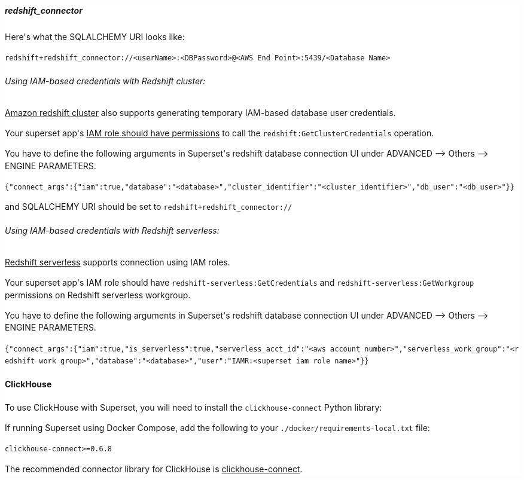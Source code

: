 
##### redshift_connector

Here's what the SQLALCHEMY URI looks like:

```
redshift+redshift_connector://<userName>:<DBPassword>@<AWS End Point>:5439/<Database Name>
```


###### Using IAM-based credentials with Redshift cluster:

[Amazon redshift cluster](https://docs.aws.amazon.com/redshift/latest/mgmt/working-with-clusters.html) also supports generating temporary IAM-based database user credentials.

Your superset app's [IAM role should have permissions](https://docs.aws.amazon.com/redshift/latest/mgmt/generating-iam-credentials-role-permissions.html) to call the `redshift:GetClusterCredentials` operation.

You have to define the following arguments in Superset's redshift database connection UI under ADVANCED --> Others --> ENGINE PARAMETERS.

```
{"connect_args":{"iam":true,"database":"<database>","cluster_identifier":"<cluster_identifier>","db_user":"<db_user>"}}
```
and SQLALCHEMY URI should be set to `redshift+redshift_connector://`


###### Using IAM-based credentials with Redshift serverless:

[Redshift serverless](https://docs.aws.amazon.com/redshift/latest/mgmt/serverless-whatis.html) supports connection using IAM roles.

Your superset app's IAM role should have `redshift-serverless:GetCredentials` and `redshift-serverless:GetWorkgroup` permissions on Redshift serverless workgroup.

You have to define the following arguments in Superset's redshift database connection UI under ADVANCED --> Others --> ENGINE PARAMETERS.

```
{"connect_args":{"iam":true,"is_serverless":true,"serverless_acct_id":"<aws account number>","serverless_work_group":"<redshift work group>","database":"<database>","user":"IAMR:<superset iam role name>"}}
```



#### ClickHouse

To use ClickHouse with Superset, you will need to install the `clickhouse-connect` Python library:

If running Superset using Docker Compose, add the following to your `./docker/requirements-local.txt` file:

```
clickhouse-connect>=0.6.8
```

The recommended connector library for ClickHouse is
[clickhouse-connect](https://github.com/ClickHouse/clickhouse-connect).
